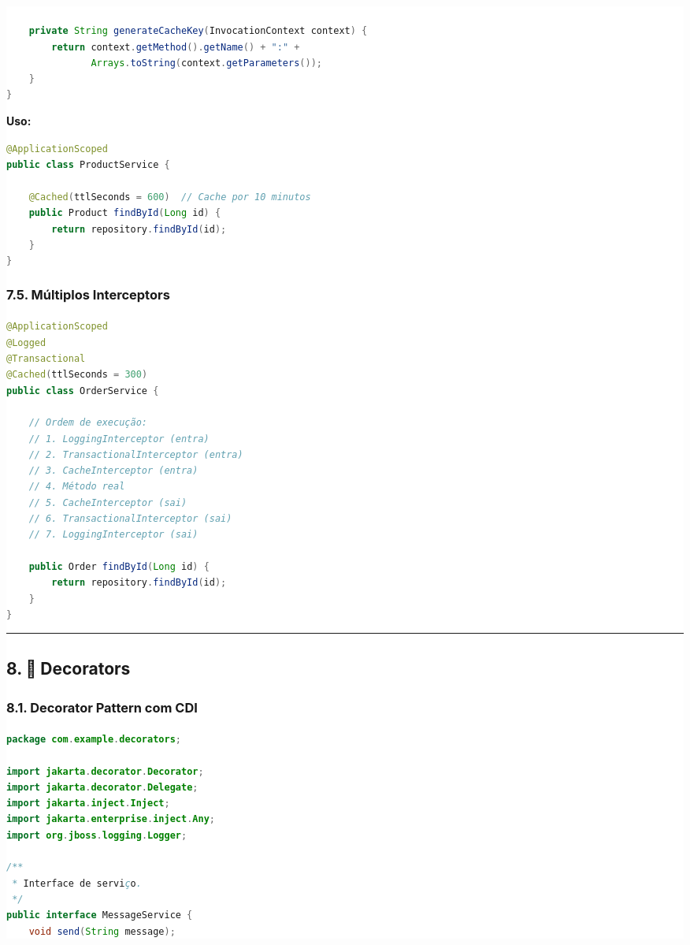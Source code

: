 ```java
    
    private String generateCacheKey(InvocationContext context) {
        return context.getMethod().getName() + ":" + 
               Arrays.toString(context.getParameters());
    }
}
```

**Uso:**
```java
@ApplicationScoped
public class ProductService {
    
    @Cached(ttlSeconds = 600)  // Cache por 10 minutos
    public Product findById(Long id) {
        return repository.findById(id);
    }
}
```

### 7.5. Múltiplos Interceptors

```java
@ApplicationScoped
@Logged
@Transactional
@Cached(ttlSeconds = 300)
public class OrderService {
    
    // Ordem de execução:
    // 1. LoggingInterceptor (entra)
    // 2. TransactionalInterceptor (entra)
    // 3. CacheInterceptor (entra)
    // 4. Método real
    // 5. CacheInterceptor (sai)
    // 6. TransactionalInterceptor (sai)
    // 7. LoggingInterceptor (sai)
    
    public Order findById(Long id) {
        return repository.findById(id);
    }
}
```

---

## 8. 🎨 **Decorators**

### 8.1. Decorator Pattern com CDI

```java
package com.example.decorators;

import jakarta.decorator.Decorator;
import jakarta.decorator.Delegate;
import jakarta.inject.Inject;
import jakarta.enterprise.inject.Any;
import org.jboss.logging.Logger;

/**
 * Interface de serviço.
 */
public interface MessageService {
    void send(String message);
```